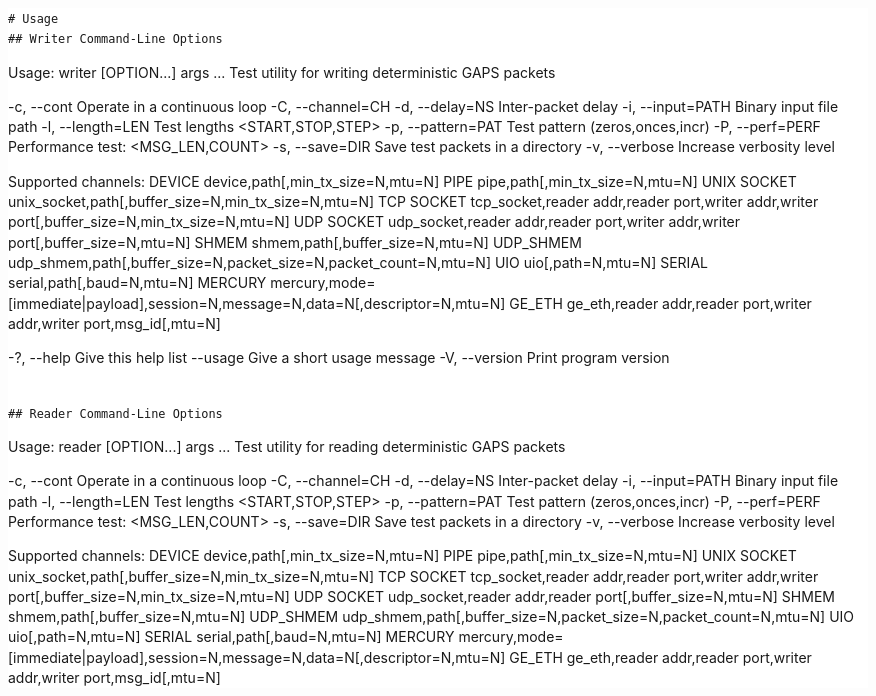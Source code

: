 ```
# Usage
## Writer Command-Line Options
```
Usage: writer [OPTION...] args ...
Test utility for writing deterministic GAPS packets

  -c, --cont                 Operate in a continuous loop
  -C, --channel=CH           <channel options>
  -d, --delay=NS             Inter-packet delay
  -i, --input=PATH           Binary input file path
  -l, --length=LEN           Test lengths <START,STOP,STEP>
  -p, --pattern=PAT          Test pattern (zeros,onces,incr)
  -P, --perf=PERF            Performance test: <MSG_LEN,COUNT>
  -s, --save=DIR             Save test packets in a directory
  -v, --verbose              Increase verbosity level

 Supported channels:
   DEVICE        device,path[,min_tx_size=N,mtu=N]
   PIPE          pipe,path[,min_tx_size=N,mtu=N]
   UNIX SOCKET   unix_socket,path[,buffer_size=N,min_tx_size=N,mtu=N]
   TCP SOCKET    tcp_socket,reader addr,reader port,writer addr,writer port[,buffer_size=N,min_tx_size=N,mtu=N]
   UDP SOCKET    udp_socket,reader addr,reader port,writer addr,writer port[,buffer_size=N,mtu=N]
   SHMEM         shmem,path[,buffer_size=N,mtu=N]
   UDP_SHMEM     udp_shmem,path[,buffer_size=N,packet_size=N,packet_count=N,mtu=N]
   UIO           uio[,path=N,mtu=N]
   SERIAL        serial,path[,baud=N,mtu=N]
   MERCURY       mercury,mode=[immediate|payload],session=N,message=N,data=N[,descriptor=N,mtu=N]
   GE_ETH        ge_eth,reader addr,reader port,writer addr,writer port,msg_id[,mtu=N]


  -?, --help                 Give this help list
      --usage                Give a short usage message
  -V, --version              Print program version
```

## Reader Command-Line Options
```
Usage: reader [OPTION...] args ...
Test utility for reading deterministic GAPS packets

  -c, --cont                 Operate in a continuous loop
  -C, --channel=CH           <channel options>
  -d, --delay=NS             Inter-packet delay
  -i, --input=PATH           Binary input file path
  -l, --length=LEN           Test lengths <START,STOP,STEP>
  -p, --pattern=PAT          Test pattern (zeros,onces,incr)
  -P, --perf=PERF            Performance test: <MSG_LEN,COUNT>
  -s, --save=DIR             Save test packets in a directory
  -v, --verbose              Increase verbosity level

 Supported channels:
   DEVICE        device,path[,min_tx_size=N,mtu=N]
   PIPE          pipe,path[,min_tx_size=N,mtu=N]
   UNIX SOCKET   unix_socket,path[,buffer_size=N,min_tx_size=N,mtu=N]
   TCP SOCKET    tcp_socket,reader addr,reader port,writer addr,writer port[,buffer_size=N,min_tx_size=N,mtu=N]
   UDP SOCKET    udp_socket,reader addr,reader port[,buffer_size=N,mtu=N]
   SHMEM         shmem,path[,buffer_size=N,mtu=N]
   UDP_SHMEM     udp_shmem,path[,buffer_size=N,packet_size=N,packet_count=N,mtu=N]
   UIO           uio[,path=N,mtu=N]
   SERIAL        serial,path[,baud=N,mtu=N]
   MERCURY       mercury,mode=[immediate|payload],session=N,message=N,data=N[,descriptor=N,mtu=N]
   GE_ETH        ge_eth,reader addr,reader port,writer addr,writer port,msg_id[,mtu=N]
